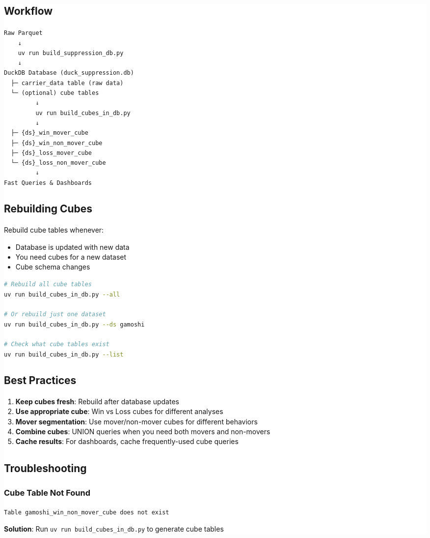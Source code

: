 ## Workflow

```
Raw Parquet 
    ↓
    uv run build_suppression_db.py
    ↓
DuckDB Database (duck_suppression.db)
  ├─ carrier_data table (raw data)
  └─ (optional) cube tables
         ↓
         uv run build_cubes_in_db.py
         ↓
  ├─ {ds}_win_mover_cube
  ├─ {ds}_win_non_mover_cube
  ├─ {ds}_loss_mover_cube
  └─ {ds}_loss_non_mover_cube
         ↓
Fast Queries & Dashboards
```

## Rebuilding Cubes

Rebuild cube tables whenever:
- Database is updated with new data
- You need cubes for a new dataset
- Cube schema changes

```bash
# Rebuild all cube tables
uv run build_cubes_in_db.py --all

# Or rebuild just one dataset
uv run build_cubes_in_db.py --ds gamoshi

# Check what cube tables exist
uv run build_cubes_in_db.py --list
```

## Best Practices

1. **Keep cubes fresh**: Rebuild after database updates
2. **Use appropriate cube**: Win vs Loss cubes for different analyses
3. **Mover segmentation**: Use mover/non-mover cubes for different behaviors
4. **Combine cubes**: UNION queries when you need both movers and non-movers
5. **Cache results**: For dashboards, cache frequently-used cube queries

## Troubleshooting

### Cube Table Not Found
```
Table gamoshi_win_non_mover_cube does not exist
```
**Solution**: Run `uv run build_cubes_in_db.py` to generate cube tables
